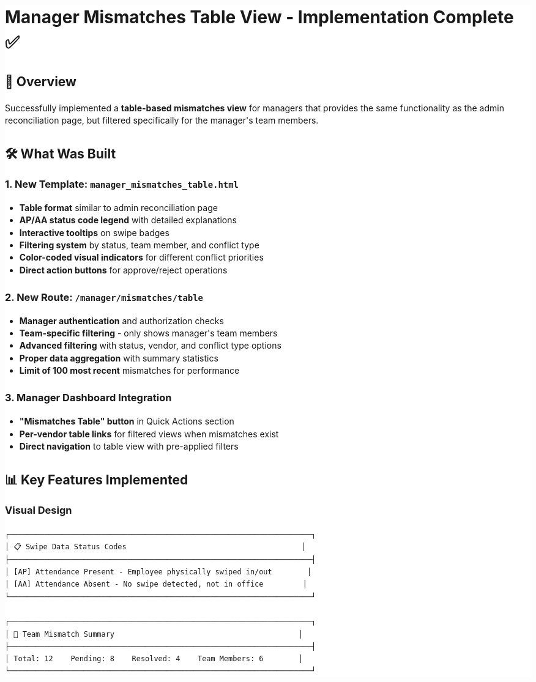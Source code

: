 # Manager Mismatches Table View - Implementation Complete ✅

## 🎯 **Overview**

Successfully implemented a **table-based mismatches view** for managers that provides the same functionality as the admin reconciliation page, but filtered specifically for the manager's team members.

## 🛠 **What Was Built**

### 1. **New Template**: `manager_mismatches_table.html`
- **Table format** similar to admin reconciliation page
- **AP/AA status code legend** with detailed explanations
- **Interactive tooltips** on swipe badges
- **Filtering system** by status, team member, and conflict type
- **Color-coded visual indicators** for different conflict priorities
- **Direct action buttons** for approve/reject operations

### 2. **New Route**: `/manager/mismatches/table`
- **Manager authentication** and authorization checks
- **Team-specific filtering** - only shows manager's team members
- **Advanced filtering** with status, vendor, and conflict type options
- **Proper data aggregation** with summary statistics
- **Limit of 100 most recent** mismatches for performance

### 3. **Manager Dashboard Integration**
- **"Mismatches Table" button** in Quick Actions section
- **Per-vendor table links** for filtered views when mismatches exist
- **Direct navigation** to table view with pre-applied filters

## 📊 **Key Features Implemented**

### **Visual Design**
```
┌─────────────────────────────────────────────────────────────────────┐
│ 📋 Swipe Data Status Codes                                        │
├─────────────────────────────────────────────────────────────────────┤
│ [AP] Attendance Present - Employee physically swiped in/out        │
│ [AA] Attendance Absent - No swipe detected, not in office         │
└─────────────────────────────────────────────────────────────────────┘

┌─────────────────────────────────────────────────────────────────────┐
│ 👥 Team Mismatch Summary                                          │
├─────────────────────────────────────────────────────────────────────┤
│ Total: 12    Pending: 8    Resolved: 4    Team Members: 6        │
└─────────────────────────────────────────────────────────────────────┘
```
